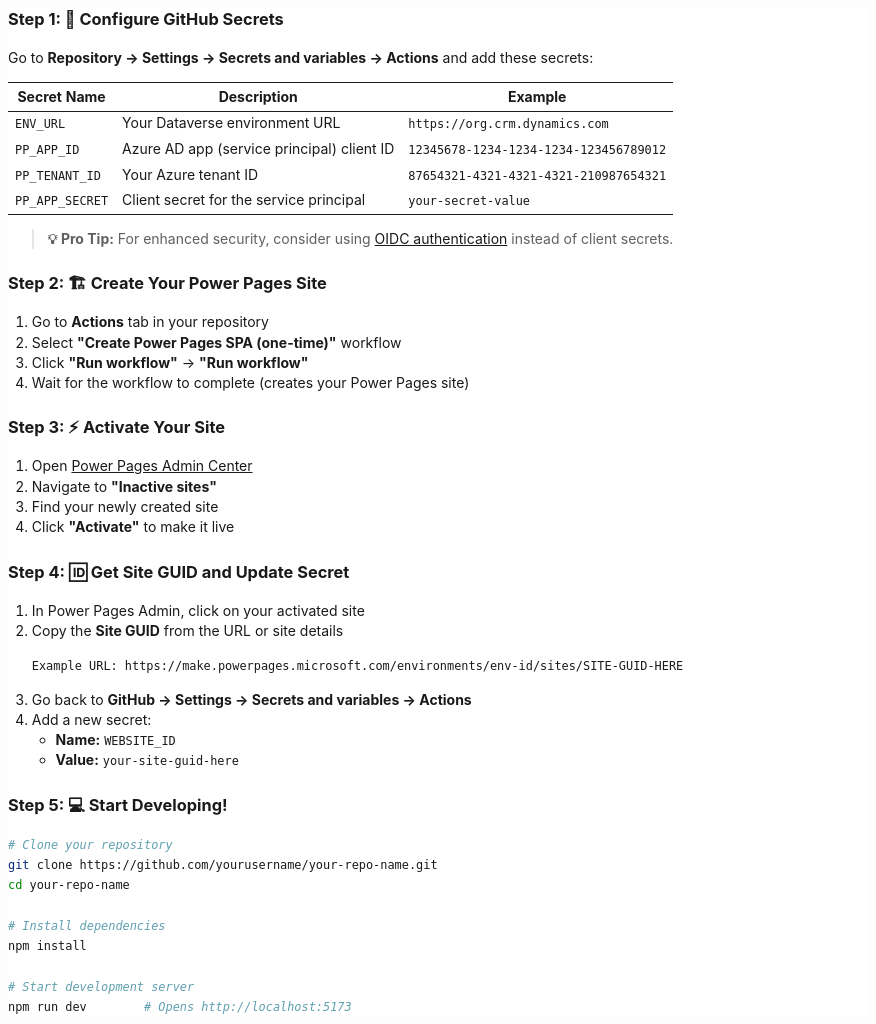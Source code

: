 ### Step 1: 🔐 Configure GitHub Secrets

Go to **Repository → Settings → Secrets and variables → Actions** and add these secrets:

| Secret Name | Description | Example |
|-------------|-------------|---------|
| `ENV_URL` | Your Dataverse environment URL | `https://org.crm.dynamics.com` |
| `PP_APP_ID` | Azure AD app (service principal) client ID | `12345678-1234-1234-1234-123456789012` |
| `PP_TENANT_ID` | Your Azure tenant ID | `87654321-4321-4321-4321-210987654321` |
| `PP_APP_SECRET` | Client secret for the service principal | `your-secret-value` |

> **💡 Pro Tip:** For enhanced security, consider using [OIDC authentication](https://docs.github.com/en/actions/deployment/security-hardening-your-deployments/about-security-hardening-with-openid-connect) instead of client secrets.

### Step 2: 🏗️ Create Your Power Pages Site

1. Go to **Actions** tab in your repository
2. Select **"Create Power Pages SPA (one-time)"** workflow
3. Click **"Run workflow"** → **"Run workflow"**
4. Wait for the workflow to complete (creates your Power Pages site)

### Step 3: ⚡ Activate Your Site

1. Open [Power Pages Admin Center](https://make.powerpages.microsoft.com/)
2. Navigate to **"Inactive sites"**
3. Find your newly created site
4. Click **"Activate"** to make it live

### Step 4: 🆔 Get Site GUID and Update Secret

1. In Power Pages Admin, click on your activated site
2. Copy the **Site GUID** from the URL or site details
   ```
   Example URL: https://make.powerpages.microsoft.com/environments/env-id/sites/SITE-GUID-HERE
   ```
3. Go back to **GitHub → Settings → Secrets and variables → Actions**
4. Add a new secret:
   - **Name:** `WEBSITE_ID`
   - **Value:** `your-site-guid-here`

### Step 5: 💻 Start Developing!

```bash
# Clone your repository
git clone https://github.com/yourusername/your-repo-name.git
cd your-repo-name

# Install dependencies
npm install

# Start development server
npm run dev        # Opens http://localhost:5173
```
